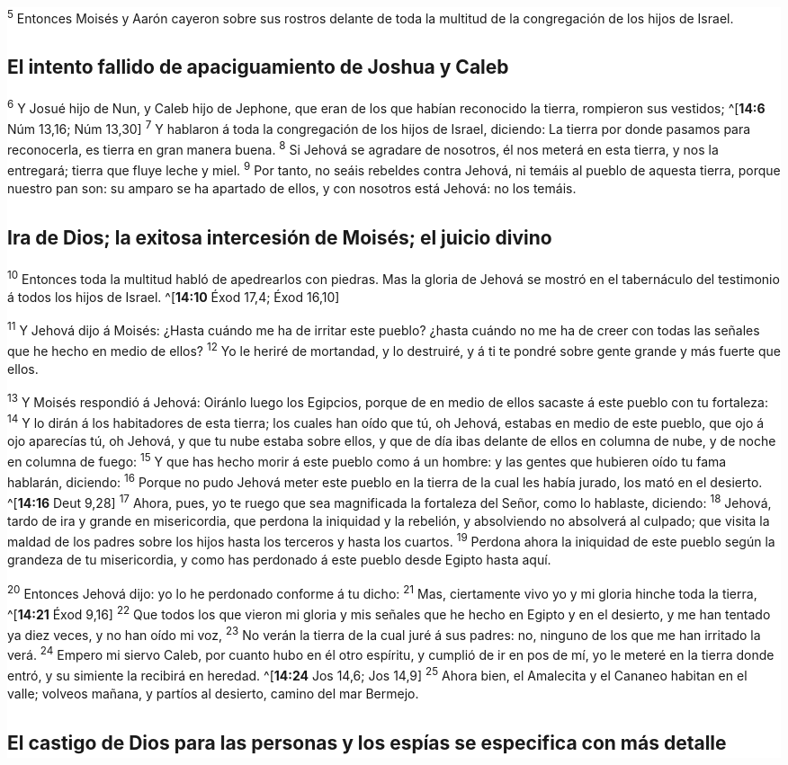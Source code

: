 
<sup>5</sup> Entonces Moisés y Aarón cayeron sobre sus rostros delante de toda la multitud de la congregación de los hijos de Israel. 

## El intento fallido de apaciguamiento de Joshua y Caleb
<sup>6</sup> Y Josué hijo de Nun, y Caleb hijo de Jephone, que eran de los que habían reconocido la tierra, rompieron sus vestidos; ^[**14:6** Núm 13,16; Núm 13,30] <sup>7</sup> Y hablaron á toda la congregación de los hijos de Israel, diciendo: La tierra por donde pasamos para reconocerla, es tierra en gran manera buena. <sup>8</sup> Si Jehová se agradare de nosotros, él nos meterá en esta tierra, y nos la entregará; tierra que fluye leche y miel. <sup>9</sup> Por tanto, no seáis rebeldes contra Jehová, ni temáis al pueblo de aquesta tierra, porque nuestro pan son: su amparo se ha apartado de ellos, y con nosotros está Jehová: no los temáis. 


## Ira de Dios; la exitosa intercesión de Moisés; el juicio divino
<sup>10</sup> Entonces toda la multitud habló de apedrearlos con piedras. Mas la gloria de Jehová se mostró en el tabernáculo del testimonio á todos los hijos de Israel. ^[**14:10** Éxod 17,4; Éxod 16,10] 


<sup>11</sup> Y Jehová dijo á Moisés: ¿Hasta cuándo me ha de irritar este pueblo? ¿hasta cuándo no me ha de creer con todas las señales que he hecho en medio de ellos? <sup>12</sup> Yo le heriré de mortandad, y lo destruiré, y á ti te pondré sobre gente grande y más fuerte que ellos. 

<sup>13</sup> Y Moisés respondió á Jehová: Oiránlo luego los Egipcios, porque de en medio de ellos sacaste á este pueblo con tu fortaleza: <sup>14</sup> Y lo dirán á los habitadores de esta tierra; los cuales han oído que tú, oh Jehová, estabas en medio de este pueblo, que ojo á ojo aparecías tú, oh Jehová, y que tu nube estaba sobre ellos, y que de día ibas delante de ellos en columna de nube, y de noche en columna de fuego: <sup>15</sup> Y que has hecho morir á este pueblo como á un hombre: y las gentes que hubieren oído tu fama hablarán, diciendo: <sup>16</sup> Porque no pudo Jehová meter este pueblo en la tierra de la cual les había jurado, los mató en el desierto. ^[**14:16** Deut 9,28] <sup>17</sup> Ahora, pues, yo te ruego que sea magnificada la fortaleza del Señor, como lo hablaste, diciendo: <sup>18</sup> Jehová, tardo de ira y grande en misericordia, que perdona la iniquidad y la rebelión, y absolviendo no absolverá al culpado; que visita la maldad de los padres sobre los hijos hasta los terceros y hasta los cuartos. <sup>19</sup> Perdona ahora la iniquidad de este pueblo según la grandeza de tu misericordia, y como has perdonado á este pueblo desde Egipto hasta aquí. 


<sup>20</sup> Entonces Jehová dijo: yo lo he perdonado conforme á tu dicho: <sup>21</sup> Mas, ciertamente vivo yo y mi gloria hinche toda la tierra, ^[**14:21** Éxod 9,16] <sup>22</sup> Que todos los que vieron mi gloria y mis señales que he hecho en Egipto y en el desierto, y me han tentado ya diez veces, y no han oído mi voz, <sup>23</sup> No verán la tierra de la cual juré á sus padres: no, ninguno de los que me han irritado la verá. <sup>24</sup> Empero mi siervo Caleb, por cuanto hubo en él otro espíritu, y cumplió de ir en pos de mí, yo le meteré en la tierra donde entró, y su simiente la recibirá en heredad. ^[**14:24** Jos 14,6; Jos 14,9] <sup>25</sup> Ahora bien, el Amalecita y el Cananeo habitan en el valle; volveos mañana, y partíos al desierto, camino del mar Bermejo. 
 

## El castigo de Dios para las personas y los espías se especifica con más detalle